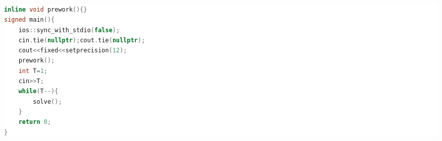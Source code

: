 ```cpp
inline void prework(){}
signed main(){
    ios::sync_with_stdio(false);
    cin.tie(nullptr);cout.tie(nullptr);
    cout<<fixed<<setprecision(12);
    prework();
    int T=1; 
    cin>>T;
    while(T--){
        solve();
    }
    return 0;
}
```